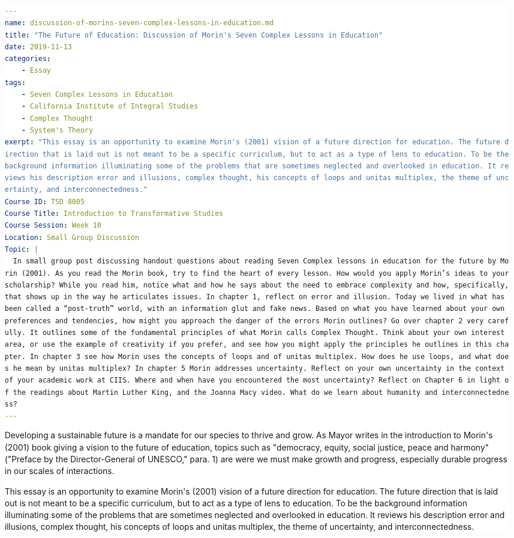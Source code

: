 ```yaml
---
name: discussion-of-morins-seven-complex-lessons-in-education.md
title: "The Future of Education: Discussion of Morin's Seven Complex Lessons in Education"
date: 2019-11-13
categories:
    - Essay
tags:
    - Seven Complex Lessons in Education
    - California Institute of Integral Studies
    - Complex Thought
    - System's Theory
exerpt: "This essay is an opportunity to examine Morin's (2001) vision of a future direction for education. The future direction that is laid out is not meant to be a specific curriculum, but to act as a type of lens to education. To be the background information illuminating some of the problems that are sometimes neglected and overlooked in education. It reviews his description error and illusions, complex thought, his concepts of loops and unitas multiplex, the theme of uncertainty, and interconnectedness."
Course ID: TSD 8005  
Course Title: Introduction to Transformative Studies  
Course Session: Week 10  
Location: Small Group Discussion  
Topic: |
  In small group post discussing handout questions about reading Seven Complex lessons in education for the future by Morin (2001). As you read the Morin book, try to find the heart of every lesson. How would you apply Morin’s ideas to your scholarship? While you read him, notice what and how he says about the need to embrace complexity and how, specifically, that shows up in the way he articulates issues. In chapter 1, reflect on error and illusion. Today we lived in what has been called a “post-truth” world, with an information glut and fake news. Based on what you have learned about your own preferences and tendencies, how might you approach the danger of the errors Morin outlines? Go over chapter 2 very carefully. It outlines some of the fundamental principles of what Morin calls Complex Thought. Think about your own interest area, or use the example of creativity if you prefer, and see how you might apply the principles he outlines in this chapter. In chapter 3 see how Morin uses the concepts of loops and of unitas multiplex. How does he use loops, and what does he mean by unitas multiplex? In chapter 5 Morin addresses uncertainty. Reflect on your own uncertainty in the context of your academic work at CIIS. Where and when have you encountered the most uncertainty? Reflect on Chapter 6 in light of the readings about Martin Luther King, and the Joanna Macy video. What do we learn about humanity and interconnectedness?
---
```


Developing a sustainable future is a mandate for our species to thrive and grow. As Mayor writes in the introduction to Morin's (2001) book giving a vision to the future of education, topics such as "democracy, equity, social justice, peace and harmony" ("Preface by the Director-General of UNESCO," para. 1) are were we must make growth and progress, especially durable progress in our scales of interactions.

This essay is an opportunity to examine Morin's (2001) vision of a future direction for education. The future direction that is laid out is not meant to be a specific curriculum, but to act as a type of lens to education. To be the background information illuminating some of the problems that are sometimes neglected and overlooked in education. It reviews his description error and illusions, complex thought, his concepts of loops and unitas multiplex, the theme of uncertainty, and interconnectedness.
